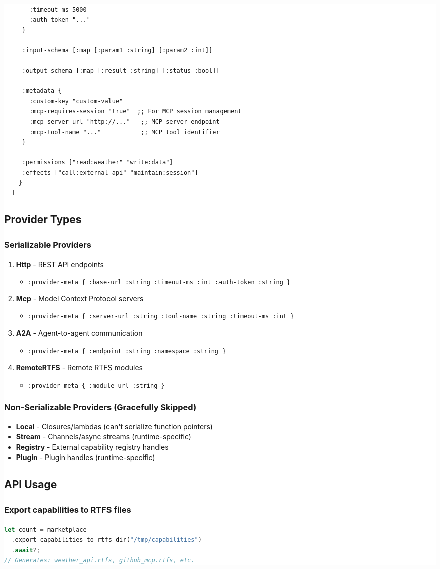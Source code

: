 ```rtfs
       :timeout-ms 5000
       :auth-token "..."
     }
     
     :input-schema [:map [:param1 :string] [:param2 :int]]
     
     :output-schema [:map [:result :string] [:status :bool]]
     
     :metadata {
       :custom-key "custom-value"
       :mcp-requires-session "true"  ;; For MCP session management
       :mcp-server-url "http://..."   ;; MCP server endpoint
       :mcp-tool-name "..."           ;; MCP tool identifier
     }
     
     :permissions ["read:weather" "write:data"]
     :effects ["call:external_api" "maintain:session"]
    }
  ]
```

## Provider Types

### Serializable Providers
1. **Http** - REST API endpoints
   - `:provider-meta { :base-url :string :timeout-ms :int :auth-token :string }`

2. **Mcp** - Model Context Protocol servers
   - `:provider-meta { :server-url :string :tool-name :string :timeout-ms :int }`

3. **A2A** - Agent-to-agent communication
   - `:provider-meta { :endpoint :string :namespace :string }`

4. **RemoteRTFS** - Remote RTFS modules
   - `:provider-meta { :module-url :string }`

### Non-Serializable Providers (Gracefully Skipped)
- **Local** - Closures/lambdas (can't serialize function pointers)
- **Stream** - Channels/async streams (runtime-specific)
- **Registry** - External capability registry handles
- **Plugin** - Plugin handles (runtime-specific)

## API Usage

### Export capabilities to RTFS files
```rust
let count = marketplace
  .export_capabilities_to_rtfs_dir("/tmp/capabilities")
  .await?;
// Generates: weather_api.rtfs, github_mcp.rtfs, etc.
```
